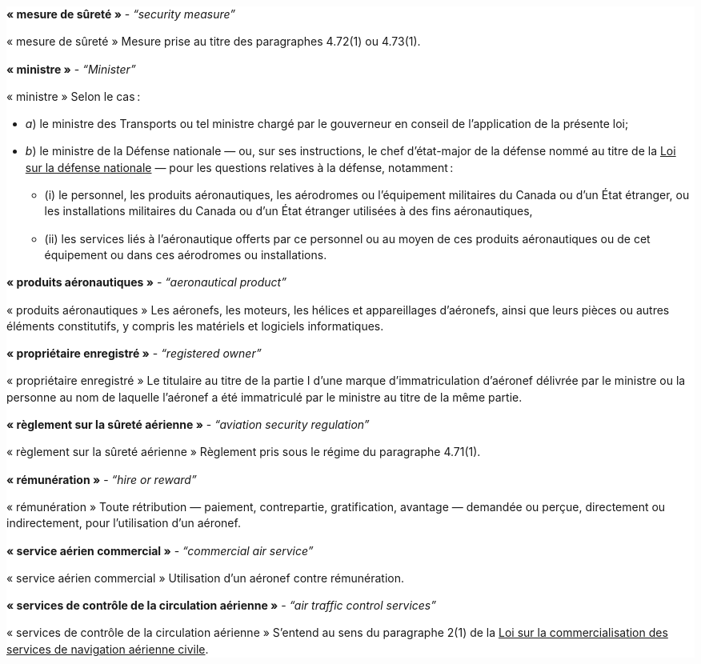 **« mesure de sûreté »** - _“security measure”_

    

« mesure de sûreté » Mesure prise au titre des paragraphes 4.72(1) ou 4.73(1).

**« ministre »** - _“Minister”_

    

« ministre » Selon le cas :

  * _a_) le ministre des Transports ou tel ministre chargé par le gouverneur en conseil de l’application de la présente loi;

  * _b_) le ministre de la Défense nationale — ou, sur ses instructions, le chef d’état-major de la défense nommé au titre de la [Loi sur la défense nationale](/canada/fra/lois/N/N-5.md) — pour les questions relatives à la défense, notamment :

    * (i) le personnel, les produits aéronautiques, les aérodromes ou l’équipement militaires du Canada ou d’un État étranger, ou les installations militaires du Canada ou d’un État étranger utilisées à des fins aéronautiques,

    * (ii) les services liés à l’aéronautique offerts par ce personnel ou au moyen de ces produits aéronautiques ou de cet équipement ou dans ces aérodromes ou installations.

**« produits aéronautiques »** - _“aeronautical product”_

    

« produits aéronautiques » Les aéronefs, les moteurs, les hélices et appareillages d’aéronefs, ainsi que leurs pièces ou autres éléments constitutifs, y compris les matériels et logiciels informatiques.

**« propriétaire enregistré »** - _“registered owner”_

    

« propriétaire enregistré » Le titulaire au titre de la partie I d’une marque d’immatriculation d’aéronef délivrée par le ministre ou la personne au nom de laquelle l’aéronef a été immatriculé par le ministre au titre de la même partie.

**« règlement sur la sûreté aérienne »** - _“aviation security regulation”_

    

« règlement sur la sûreté aérienne » Règlement pris sous le régime du paragraphe 4.71(1).

**« rémunération »** - _“hire or reward”_

    

« rémunération » Toute rétribution — paiement, contrepartie, gratification, avantage — demandée ou perçue, directement ou indirectement, pour l’utilisation d’un aéronef.

**« service aérien commercial »** - _“commercial air service”_

    

« service aérien commercial » Utilisation d’un aéronef contre rémunération.

**« services de contrôle de la circulation aérienne »** - _“air traffic control services”_

    

« services de contrôle de la circulation aérienne » S’entend au sens du paragraphe 2(1) de la [Loi sur la commercialisation des services de navigation aérienne civile](/canada/fra/lois/C/C-29.7.md).
